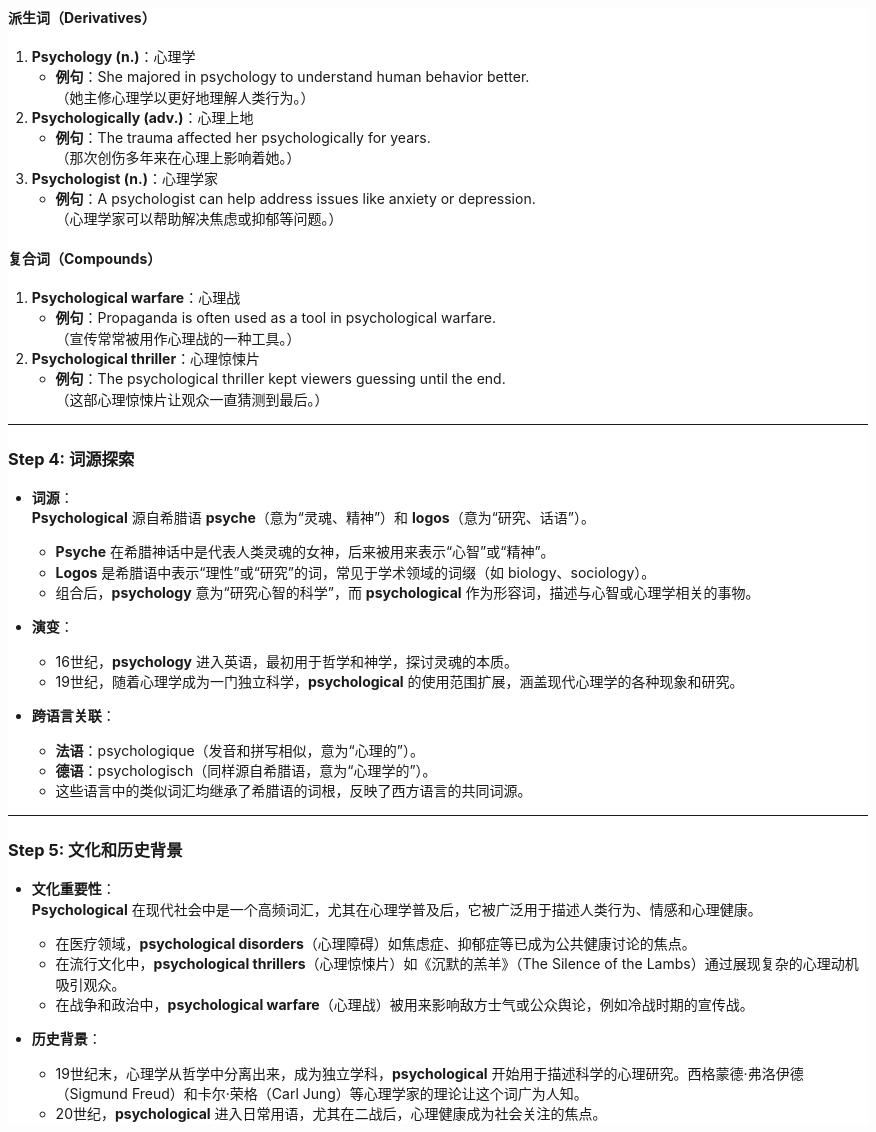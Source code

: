 #### 派生词（Derivatives）
1. **Psychology (n.)**：心理学  
   - **例句**：She majored in psychology to understand human behavior better.  
     （她主修心理学以更好地理解人类行为。）  
2. **Psychologically (adv.)**：心理上地  
   - **例句**：The trauma affected her psychologically for years.  
     （那次创伤多年来在心理上影响着她。）  
3. **Psychologist (n.)**：心理学家  
   - **例句**：A psychologist can help address issues like anxiety or depression.  
     （心理学家可以帮助解决焦虑或抑郁等问题。）  

#### 复合词（Compounds）
1. **Psychological warfare**：心理战  
   - **例句**：Propaganda is often used as a tool in psychological warfare.  
     （宣传常常被用作心理战的一种工具。）  
2. **Psychological thriller**：心理惊悚片  
   - **例句**：The psychological thriller kept viewers guessing until the end.  
     （这部心理惊悚片让观众一直猜测到最后。）  

---

### Step 4: 词源探索

- **词源**：  
  **Psychological** 源自希腊语 **psyche**（意为“灵魂、精神”）和 **logos**（意为“研究、话语”）。  
  - **Psyche** 在希腊神话中是代表人类灵魂的女神，后来被用来表示“心智”或“精神”。  
  - **Logos** 是希腊语中表示“理性”或“研究”的词，常见于学术领域的词缀（如 biology、sociology）。  
  - 组合后，**psychology** 意为“研究心智的科学”，而 **psychological** 作为形容词，描述与心智或心理学相关的事物。  

- **演变**：  
  - 16世纪，**psychology** 进入英语，最初用于哲学和神学，探讨灵魂的本质。  
  - 19世纪，随着心理学成为一门独立科学，**psychological** 的使用范围扩展，涵盖现代心理学的各种现象和研究。  

- **跨语言关联**：  
  - **法语**：psychologique（发音和拼写相似，意为“心理的”）。  
  - **德语**：psychologisch（同样源自希腊语，意为“心理学的”）。  
  - 这些语言中的类似词汇均继承了希腊语的词根，反映了西方语言的共同词源。

---

### Step 5: 文化和历史背景

- **文化重要性**：  
  **Psychological** 在现代社会中是一个高频词汇，尤其在心理学普及后，它被广泛用于描述人类行为、情感和心理健康。  
  - 在医疗领域，**psychological disorders**（心理障碍）如焦虑症、抑郁症等已成为公共健康讨论的焦点。  
  - 在流行文化中，**psychological thrillers**（心理惊悚片）如《沉默的羔羊》（The Silence of the Lambs）通过展现复杂的心理动机吸引观众。  
  - 在战争和政治中，**psychological warfare**（心理战）被用来影响敌方士气或公众舆论，例如冷战时期的宣传战。  

- **历史背景**：  
  - 19世纪末，心理学从哲学中分离出来，成为独立学科，**psychological** 开始用于描述科学的心理研究。西格蒙德·弗洛伊德（Sigmund Freud）和卡尔·荣格（Carl Jung）等心理学家的理论让这个词广为人知。  
  - 20世纪，**psychological** 进入日常用语，尤其在二战后，心理健康成为社会关注的焦点。  
